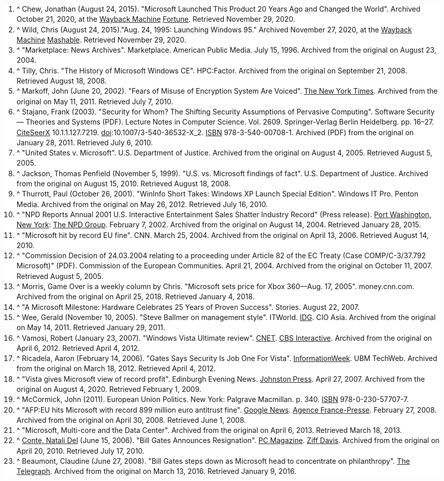 1. ^ Chew, Jonathan (August 24, 2015). "Microsoft Launched This Product 20 Years Ago and Changed the World". Archived October 21, 2020, at the [Wayback Machine](https://en.wikipedia.org/wiki/Wayback_Machine) [Fortune](https://en.wikipedia.org/wiki/Fortune_(magazine)). Retrieved November 29, 2020.
1. ^ Wild, Chris (August 24, 2015)."Aug. 24, 1995: Launching Windows 95." Archived November 27, 2020, at the [Wayback Machine](https://en.wikipedia.org/wiki/Wayback_Machine) [Mashable](https://en.wikipedia.org/wiki/Mashable). Retrieved November 29, 2020.
1. ^ "Marketplace: News Archives". Marketplace. American Public Media. July 15, 1996. Archived from the original on August 23, 2004.
1. ^ Tilly, Chris. "The History of Microsoft Windows CE". HPC:Factor. Archived from the original on September 21, 2008. Retrieved August 18, 2008.
1. ^ Markoff, John (June 20, 2002). "Fears of Misuse of Encryption System Are Voiced". [The New York Times](https://en.wikipedia.org/wiki/The_New_York_Times). Archived from the original on May 11, 2011. Retrieved July 7, 2010.
1. ^ Stajano, Frank (2003). "Security for Whom? The Shifting Security Assumptions of Pervasive Computing". Software Security — Theories and Systems (PDF). Lecture Notes in Computer Science. Vol. 2609. Springer-Verlag Berlin Heidelberg. pp. 16–27. [CiteSeerX](https://en.wikipedia.org/wiki/CiteSeerX_(identifier)) 10.1.1.127.7219. [doi](https://en.wikipedia.org/wiki/Doi_(identifier)):10.1007/3-540-36532-X_2. [ISBN](https://en.wikipedia.org/wiki/ISBN_(identifier)) 978-3-540-00708-1. Archived (PDF) from the original on January 28, 2011. Retrieved July 6, 2010.
1. ^ "United States v. Microsoft". U.S. Department of Justice. Archived from the original on August 4, 2005. Retrieved August 5, 2005.
1. ^ Jackson, Thomas Penfield (November 5, 1999). "U.S. vs. Microsoft findings of fact". U.S. Department of Justice. Archived from the original on August 15, 2010. Retrieved August 18, 2008.
1. ^ Thurrott, Paul (October 26, 2001). "WinInfo Short Takes: Windows XP Launch Special Edition". Windows IT Pro. Penton Media. Archived from the original on May 26, 2012. Retrieved July 16, 2010.
1. ^ "NPD Reports Annual 2001 U.S. Interactive Entertainment Sales Shatter Industry Record" (Press release). [Port Washington, New York](https://en.wikipedia.org/wiki/Port_Washington,_New_York): [The NPD Group](https://en.wikipedia.org/wiki/The_NPD_Group). February 7, 2002. Archived from the original on August 14, 2004. Retrieved January 28, 2015.
1. ^ "Microsoft hit by record EU fine". CNN. March 25, 2004. Archived from the original on April 13, 2006. Retrieved August 14, 2010.
1. ^ "Commission Decision of 24.03.2004 relating to a proceeding under Article 82 of the EC Treaty (Case COMP/C-3/37.792 Microsoft)" (PDF). Commission of the European Communities. April 21, 2004. Archived from the original on October 11, 2007. Retrieved August 5, 2005.
1. ^ Morris, Game Over is a weekly column by Chris. "Microsoft sets price for Xbox 360—Aug. 17, 2005". money.cnn.com. Archived from the original on April 25, 2018. Retrieved January 4, 2018.
1. ^ "A Microsoft Milestone: Hardware Celebrates 25 Years of Proven Success". Stories. August 22, 2007.
1. ^ Wee, Gerald (November 10, 2005). "Steve Ballmer on management style". ITWorld. [IDG](https://en.wikipedia.org/wiki/International_Data_Group). CIO Asia. Archived from the original on May 14, 2011. Retrieved January 29, 2011.
1. ^ Vamosi, Robert (January 23, 2007). "Windows Vista Ultimate review". [CNET](https://en.wikipedia.org/wiki/CNET). [CBS Interactive](https://en.wikipedia.org/wiki/CBS_Interactive). Archived from the original on April 6, 2012. Retrieved April 4, 2012.
1. ^ Ricadela, Aaron (February 14, 2006). "Gates Says Security Is Job One For Vista". [InformationWeek](https://en.wikipedia.org/wiki/InformationWeek). UBM TechWeb. Archived from the original on March 18, 2012. Retrieved April 4, 2012.
1. ^ "Vista gives Microsoft view of record profit". Edinburgh Evening News. [Johnston Press](https://en.wikipedia.org/wiki/Johnston_Press). April 27, 2007. Archived from the original on August 4, 2020. Retrieved February 1, 2009.
1. ^ McCormick, John (2011). European Union Politics. New York: Palgrave Macmillan. p. 340. [ISBN](https://en.wikipedia.org/wiki/ISBN_(identifier)) 978-0-230-57707-7.
1. ^ "AFP:EU hits Microsoft with record 899 million euro antitrust fine". [Google News](https://en.wikipedia.org/wiki/Google_News). [Agence France-Presse](https://en.wikipedia.org/wiki/Agence_France-Presse). February 27, 2008. Archived from the original on April 30, 2008. Retrieved June 1, 2008.
1. ^ "Microsoft, Multi-core and the Data Center". Archived from the original on April 6, 2013. Retrieved March 18, 2013.
1. ^ [Conte, Natali Del](https://en.wikipedia.org/wiki/Natali_Morris) (June 15, 2006). "Bill Gates Announces Resignation". [PC Magazine](https://en.wikipedia.org/wiki/PC_Magazine). [Ziff Davis](https://en.wikipedia.org/wiki/Ziff_Davis). Archived from the original on April 20, 2010. Retrieved July 17, 2010.
1. ^ Beaumont, Claudine (June 27, 2008). "Bill Gates steps down as Microsoft head to concentrate on philanthropy". [The Telegraph](https://en.wikipedia.org/wiki/The_Daily_Telegraph). Archived from the original on March 13, 2016. Retrieved January 9, 2016.